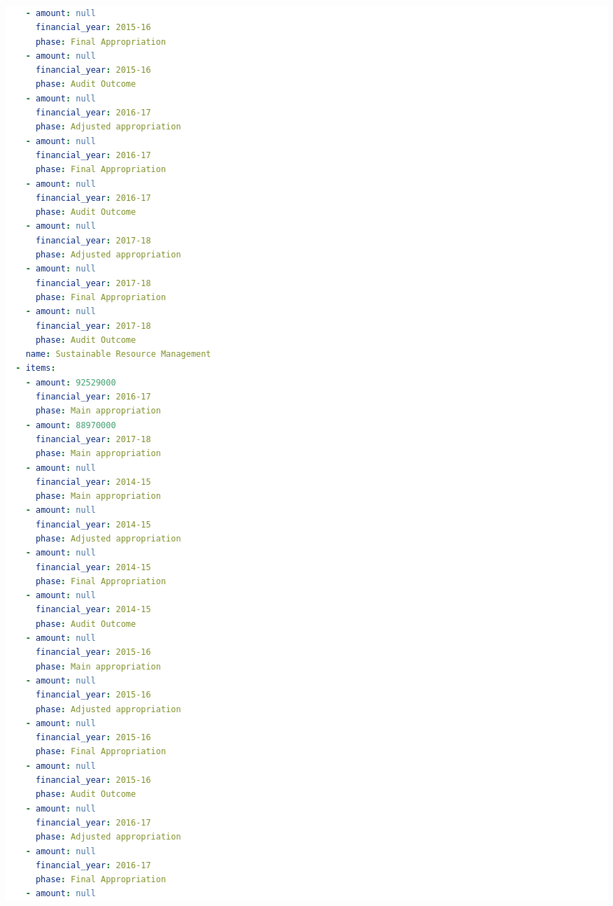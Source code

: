 ```yaml
    - amount: null
      financial_year: 2015-16
      phase: Final Appropriation
    - amount: null
      financial_year: 2015-16
      phase: Audit Outcome
    - amount: null
      financial_year: 2016-17
      phase: Adjusted appropriation
    - amount: null
      financial_year: 2016-17
      phase: Final Appropriation
    - amount: null
      financial_year: 2016-17
      phase: Audit Outcome
    - amount: null
      financial_year: 2017-18
      phase: Adjusted appropriation
    - amount: null
      financial_year: 2017-18
      phase: Final Appropriation
    - amount: null
      financial_year: 2017-18
      phase: Audit Outcome
    name: Sustainable Resource Management
  - items:
    - amount: 92529000
      financial_year: 2016-17
      phase: Main appropriation
    - amount: 88970000
      financial_year: 2017-18
      phase: Main appropriation
    - amount: null
      financial_year: 2014-15
      phase: Main appropriation
    - amount: null
      financial_year: 2014-15
      phase: Adjusted appropriation
    - amount: null
      financial_year: 2014-15
      phase: Final Appropriation
    - amount: null
      financial_year: 2014-15
      phase: Audit Outcome
    - amount: null
      financial_year: 2015-16
      phase: Main appropriation
    - amount: null
      financial_year: 2015-16
      phase: Adjusted appropriation
    - amount: null
      financial_year: 2015-16
      phase: Final Appropriation
    - amount: null
      financial_year: 2015-16
      phase: Audit Outcome
    - amount: null
      financial_year: 2016-17
      phase: Adjusted appropriation
    - amount: null
      financial_year: 2016-17
      phase: Final Appropriation
    - amount: null
```